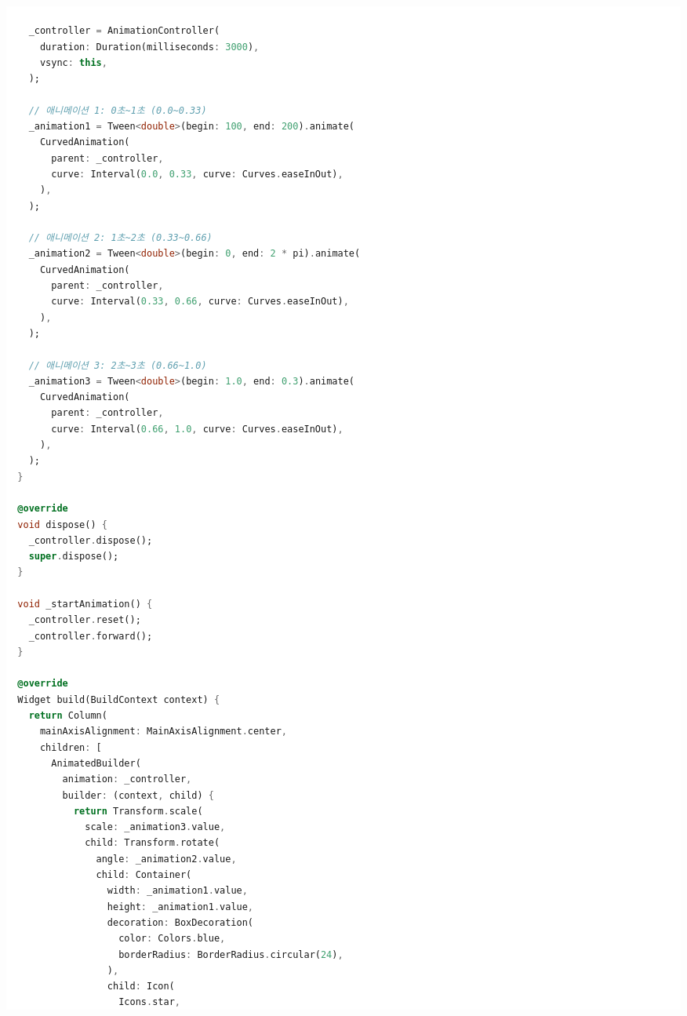 ```dart

    _controller = AnimationController(
      duration: Duration(milliseconds: 3000),
      vsync: this,
    );

    // 애니메이션 1: 0초~1초 (0.0~0.33)
    _animation1 = Tween<double>(begin: 100, end: 200).animate(
      CurvedAnimation(
        parent: _controller,
        curve: Interval(0.0, 0.33, curve: Curves.easeInOut),
      ),
    );

    // 애니메이션 2: 1초~2초 (0.33~0.66)
    _animation2 = Tween<double>(begin: 0, end: 2 * pi).animate(
      CurvedAnimation(
        parent: _controller,
        curve: Interval(0.33, 0.66, curve: Curves.easeInOut),
      ),
    );

    // 애니메이션 3: 2초~3초 (0.66~1.0)
    _animation3 = Tween<double>(begin: 1.0, end: 0.3).animate(
      CurvedAnimation(
        parent: _controller,
        curve: Interval(0.66, 1.0, curve: Curves.easeInOut),
      ),
    );
  }

  @override
  void dispose() {
    _controller.dispose();
    super.dispose();
  }

  void _startAnimation() {
    _controller.reset();
    _controller.forward();
  }

  @override
  Widget build(BuildContext context) {
    return Column(
      mainAxisAlignment: MainAxisAlignment.center,
      children: [
        AnimatedBuilder(
          animation: _controller,
          builder: (context, child) {
            return Transform.scale(
              scale: _animation3.value,
              child: Transform.rotate(
                angle: _animation2.value,
                child: Container(
                  width: _animation1.value,
                  height: _animation1.value,
                  decoration: BoxDecoration(
                    color: Colors.blue,
                    borderRadius: BorderRadius.circular(24),
                  ),
                  child: Icon(
                    Icons.star,
```